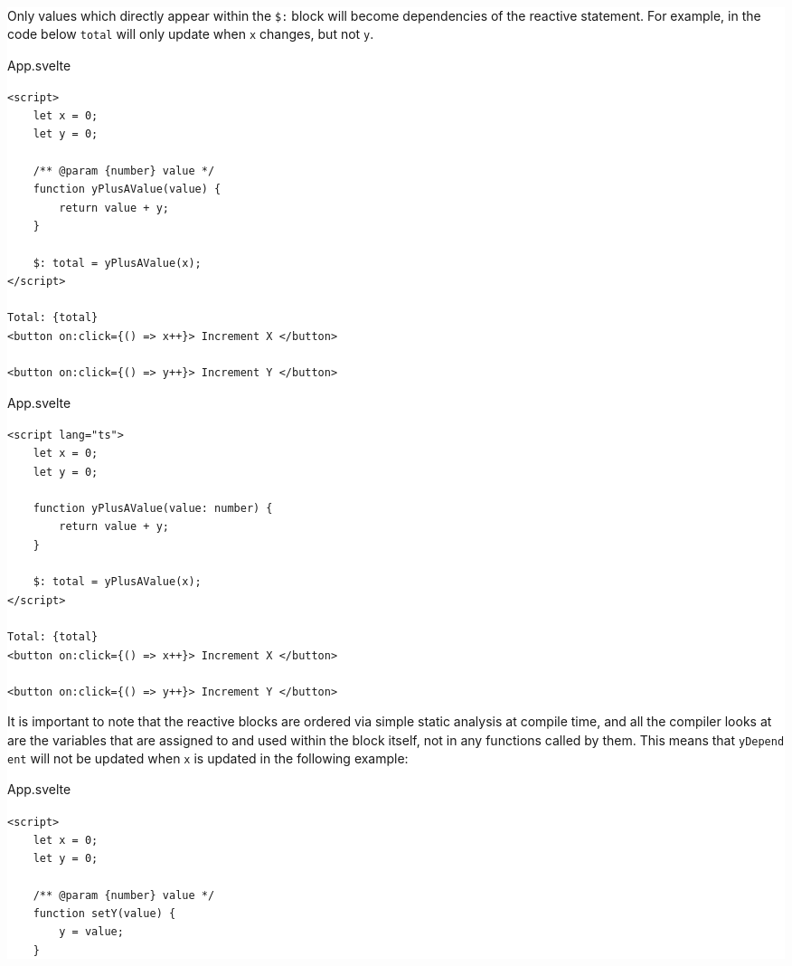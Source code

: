 Only values which directly appear within the `$:` block will become
dependencies of the reactive statement. For example, in the code below `total`
will only update when `x` changes, but not `y`.

App.svelte

    
    
    <script>
    	let x = 0;
    	let y = 0;
    
    	/** @param {number} value */
    	function yPlusAValue(value) {
    		return value + y;
    	}
    
    	$: total = yPlusAValue(x);
    </script>
    
    Total: {total}
    <button on:click={() => x++}> Increment X </button>
    
    <button on:click={() => y++}> Increment Y </button>

App.svelte

    
    
    <script lang="ts">
    	let x = 0;
    	let y = 0;
    	
    	function yPlusAValue(value: number) {
    		return value + y;
    	}
    	
    	$: total = yPlusAValue(x);
    </script>
    
    Total: {total}
    <button on:click={() => x++}> Increment X </button>
    
    <button on:click={() => y++}> Increment Y </button>

It is important to note that the reactive blocks are ordered via simple static
analysis at compile time, and all the compiler looks at are the variables that
are assigned to and used within the block itself, not in any functions called
by them. This means that `yDependent` will not be updated when `x` is updated
in the following example:

App.svelte

    
    
    <script>
    	let x = 0;
    	let y = 0;
    
    	/** @param {number} value */
    	function setY(value) {
    		y = value;
    	}
    